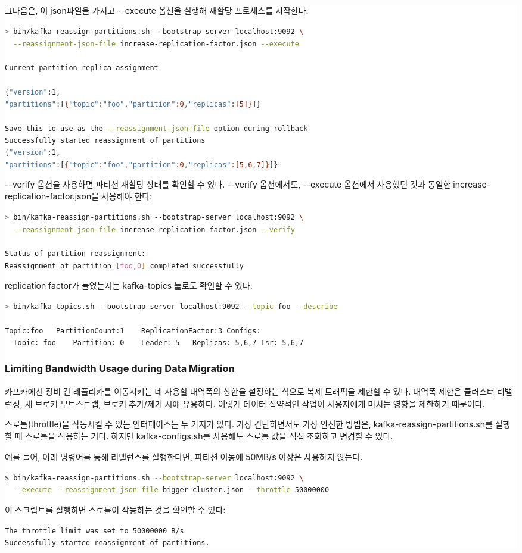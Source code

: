 그다음은, 이 json파일을 가지고 \-\-execute 옵션을 실행해 재할당 프로세스를 시작한다:

```bash
> bin/kafka-reassign-partitions.sh --bootstrap-server localhost:9092 \
  --reassignment-json-file increase-replication-factor.json --execute

Current partition replica assignment

{"version":1,
"partitions":[{"topic":"foo","partition":0,"replicas":[5]}]}

Save this to use as the --reassignment-json-file option during rollback
Successfully started reassignment of partitions
{"version":1,
"partitions":[{"topic":"foo","partition":0,"replicas":[5,6,7]}]}
```

\-\-verify 옵션을 사용하면 파티션 재할당 상태를 확인할 수 있다. \-\-verify 옵션에서도, \-\-execute 옵션에서 사용했던 것과 동일한 increase-replication-factor.json을 사용해야 한다:

```bash
> bin/kafka-reassign-partitions.sh --bootstrap-server localhost:9092 \
  --reassignment-json-file increase-replication-factor.json --verify

Status of partition reassignment:
Reassignment of partition [foo,0] completed successfully
```

replication factor가 늘었는지는 kafka-topics 툴로도 확인할 수 있다:

```bash
> bin/kafka-topics.sh --bootstrap-server localhost:9092 --topic foo --describe

Topic:foo	PartitionCount:1	ReplicationFactor:3	Configs:
  Topic: foo	Partition: 0	Leader: 5	Replicas: 5,6,7	Isr: 5,6,7
```

### Limiting Bandwidth Usage during Data Migration

카프카에선 장비 간 레플리카를 이동시키는 데 사용할 대역폭의 상한을 설정하는 식으로 복제 트래픽을 제한할 수 있다. 대역폭 제한은 클러스터 리밸런싱, 새 브로커 부트스트랩, 브로커 추가/제거 시에 유용하다. 이렇게 데이터 집약적인 작업이 사용자에게 미치는 영향을 제한하기 때문이다.

스로틀(throttle)을 작동시킬 수 있는 인터페이스는 두 가지가 있다. 가장 간단하면서도 가장 안전한 방법은, kafka-reassign-partitions.sh를 실행할 때 스로틀을 적용하는 거다. 하지만 kafka-configs.sh를 사용해도 스로틀 값을 직접 조회하고 변경할 수 있다.

예를 들어, 아래 명령어를 통해 리밸런스를 실행한다면, 파티션 이동에 50MB/s 이상은 사용하지 않는다.

```bash
$ bin/kafka-reassign-partitions.sh --bootstrap-server localhost:9092 \
  --execute --reassignment-json-file bigger-cluster.json --throttle 50000000
```

이 스크립트를 실행하면 스로틀이 작동하는 것을 확인할 수 있다:

```bash
The throttle limit was set to 50000000 B/s
Successfully started reassignment of partitions.
```
